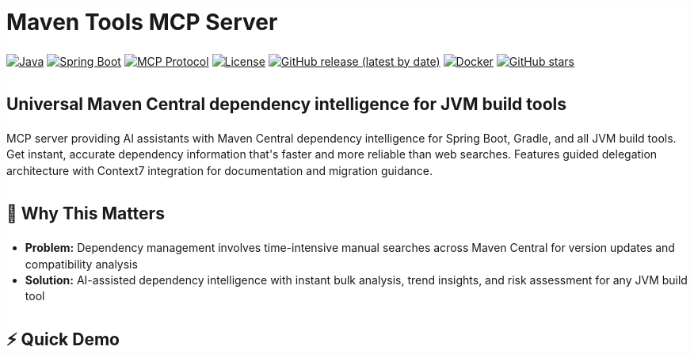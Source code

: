 # Maven Tools MCP Server

[![Java](https://img.shields.io/badge/Java-24-orange.svg)](https://openjdk.java.net/)
[![Spring Boot](https://img.shields.io/badge/Spring%20Boot-3.5.4-green.svg)](https://spring.io/projects/spring-boot)
[![MCP Protocol](https://img.shields.io/badge/MCP-2024--11--05-blue.svg)](https://modelcontextprotocol.io/)
[![License](https://img.shields.io/badge/License-MIT-yellow.svg)](LICENSE)
[![GitHub release (latest by date)](https://img.shields.io/github/v/release/arvindand/maven-tools-mcp)](https://github.com/arvindand/maven-tools-mcp/releases)
[![Docker](https://img.shields.io/badge/Docker-Multi--Arch-blue.svg)](https://hub.docker.com/r/arvindand/maven-tools-mcp)
[![GitHub stars](https://img.shields.io/github/stars/arvindand/maven-tools-mcp?style=social)](https://github.com/arvindand/maven-tools-mcp/stargazers)

## Universal Maven Central dependency intelligence for JVM build tools

MCP server providing AI assistants with Maven Central dependency intelligence for Spring Boot, Gradle, and all JVM build tools. Get instant, accurate dependency information that's faster and more reliable than web searches. Features guided delegation architecture with Context7 integration for documentation and migration guidance.

## 🎯 Why This Matters

- **Problem:** Dependency management involves time-intensive manual searches across Maven Central for version updates and compatibility analysis
- **Solution:** AI-assisted dependency intelligence with instant bulk analysis, trend insights, and risk assessment for any JVM build tool

## ⚡ Quick Demo
